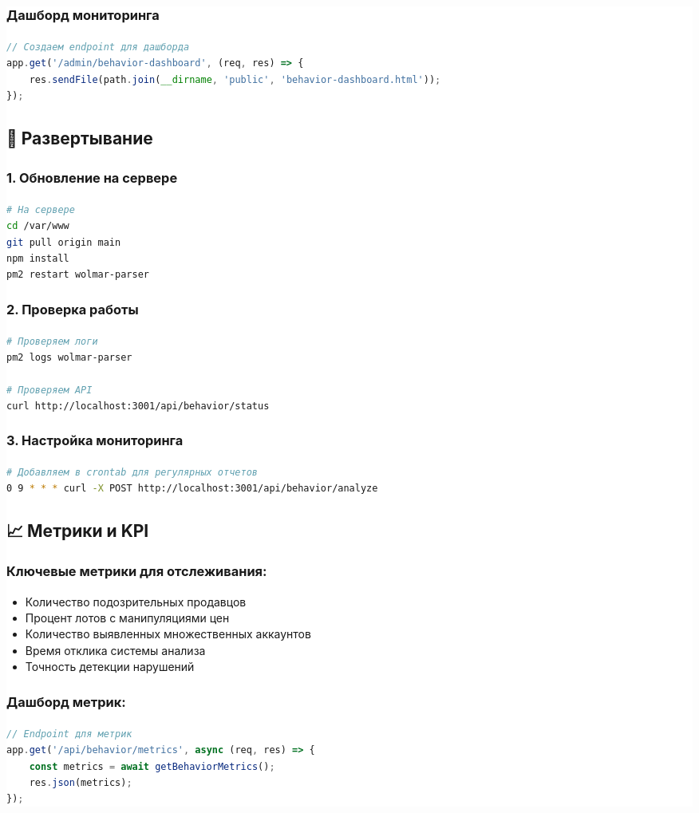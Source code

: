 ### Дашборд мониторинга
```javascript
// Создаем endpoint для дашборда
app.get('/admin/behavior-dashboard', (req, res) => {
    res.sendFile(path.join(__dirname, 'public', 'behavior-dashboard.html'));
});
```

## 🚀 Развертывание

### 1. Обновление на сервере
```bash
# На сервере
cd /var/www
git pull origin main
npm install
pm2 restart wolmar-parser
```

### 2. Проверка работы
```bash
# Проверяем логи
pm2 logs wolmar-parser

# Проверяем API
curl http://localhost:3001/api/behavior/status
```

### 3. Настройка мониторинга
```bash
# Добавляем в crontab для регулярных отчетов
0 9 * * * curl -X POST http://localhost:3001/api/behavior/analyze
```

## 📈 Метрики и KPI

### Ключевые метрики для отслеживания:
- Количество подозрительных продавцов
- Процент лотов с манипуляциями цен
- Количество выявленных множественных аккаунтов
- Время отклика системы анализа
- Точность детекции нарушений

### Дашборд метрик:
```javascript
// Endpoint для метрик
app.get('/api/behavior/metrics', async (req, res) => {
    const metrics = await getBehaviorMetrics();
    res.json(metrics);
});
```
